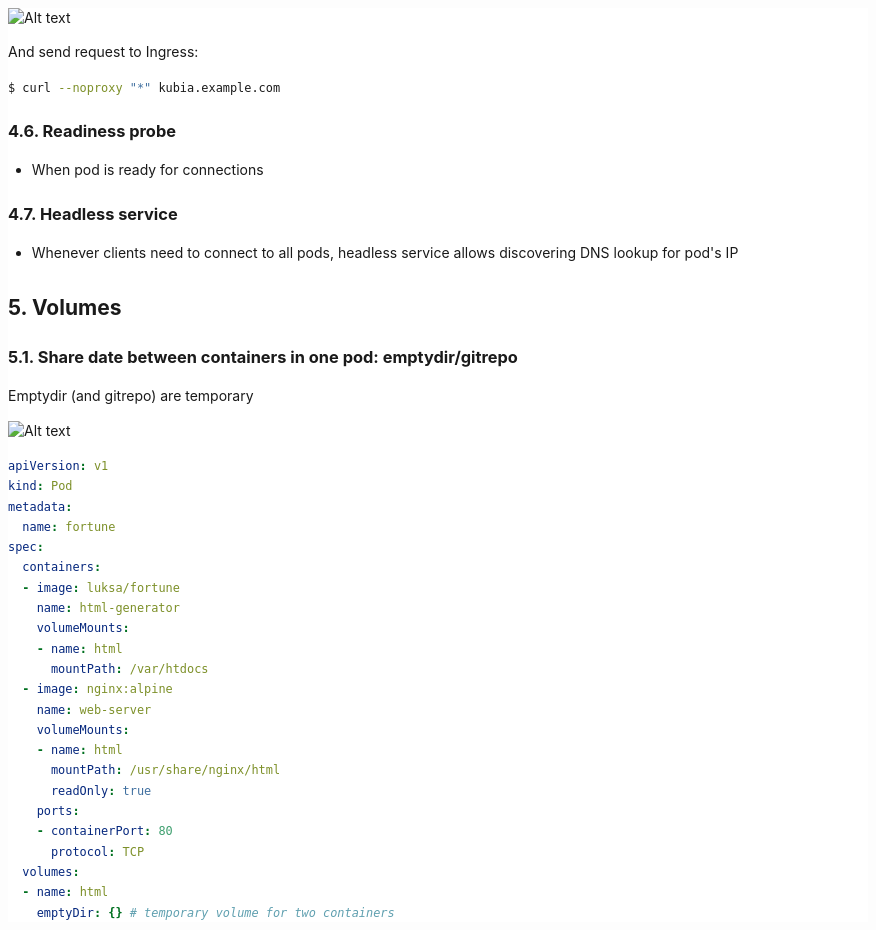 
![Alt text](./images/luksa-service-ingress.png)

And send request to Ingress:

```bash
$ curl --noproxy "*" kubia.example.com
```

###  4.6. <a name='Readinessprobe'></a>Readiness probe

- When pod is ready for connections

###  4.7. <a name='Headlessservice'></a>Headless service

- Whenever clients need to connect to all pods, headless service allows discovering 
DNS lookup for pod's IP

##  5. <a name='Volumes'></a>Volumes

###  5.1. <a name='Sharedatebetweencontainersinonepod:emptydirgitrepo'></a>Share date between containers in one pod: emptydir/gitrepo

Emptydir (and gitrepo) are temporary

![Alt text](./images/luksa-volumes-emptydir.png)

```yaml
apiVersion: v1
kind: Pod
metadata:
  name: fortune
spec:
  containers:
  - image: luksa/fortune
    name: html-generator
    volumeMounts:
    - name: html
      mountPath: /var/htdocs
  - image: nginx:alpine
    name: web-server
    volumeMounts:
    - name: html
      mountPath: /usr/share/nginx/html
      readOnly: true
    ports:
    - containerPort: 80
      protocol: TCP
  volumes:
  - name: html
    emptyDir: {} # temporary volume for two containers
```
